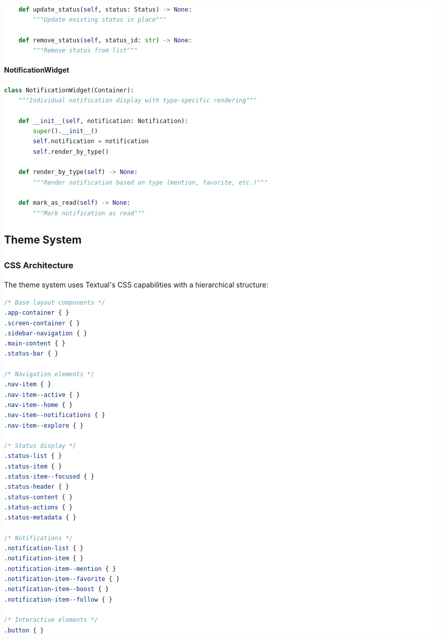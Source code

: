 ```python
    def update_status(self, status: Status) -> None:
        """Update existing status in place"""
        
    def remove_status(self, status_id: str) -> None:
        """Remove status from list"""
```

#### NotificationWidget
```python
class NotificationWidget(Container):
    """Individual notification display with type-specific rendering"""
    
    def __init__(self, notification: Notification):
        super().__init__()
        self.notification = notification
        self.render_by_type()
    
    def render_by_type(self) -> None:
        """Render notification based on type (mention, favorite, etc.)"""
        
    def mark_as_read(self) -> None:
        """Mark notification as read"""
```

## Theme System

### CSS Architecture

The theme system uses Textual's CSS capabilities with a hierarchical structure:

```css
/* Base layout components */
.app-container { }
.screen-container { }
.sidebar-navigation { }
.main-content { }
.status-bar { }

/* Navigation elements */
.nav-item { }
.nav-item--active { }
.nav-item--home { }
.nav-item--notifications { }
.nav-item--explore { }

/* Status display */
.status-list { }
.status-item { }
.status-item--focused { }
.status-header { }
.status-content { }
.status-actions { }
.status-metadata { }

/* Notifications */
.notification-list { }
.notification-item { }
.notification-item--mention { }
.notification-item--favorite { }
.notification-item--boost { }
.notification-item--follow { }

/* Interactive elements */
.button { }
```